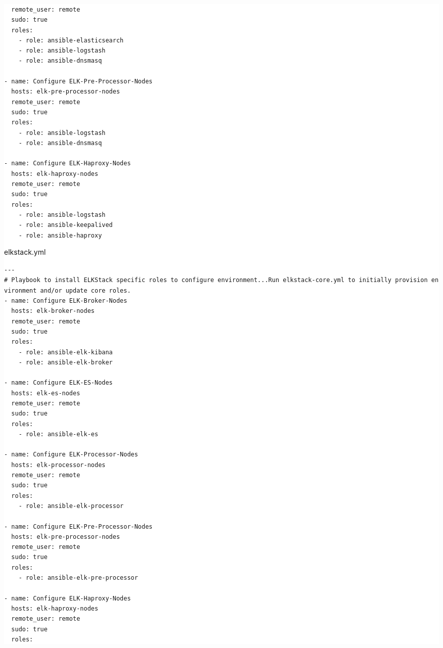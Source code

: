 ````
  remote_user: remote
  sudo: true
  roles:
    - role: ansible-elasticsearch
    - role: ansible-logstash
    - role: ansible-dnsmasq

- name: Configure ELK-Pre-Processor-Nodes
  hosts: elk-pre-processor-nodes
  remote_user: remote
  sudo: true
  roles:
    - role: ansible-logstash
    - role: ansible-dnsmasq

- name: Configure ELK-Haproxy-Nodes
  hosts: elk-haproxy-nodes
  remote_user: remote
  sudo: true
  roles:
    - role: ansible-logstash
    - role: ansible-keepalived
    - role: ansible-haproxy
````
elkstack.yml
````
---
# Playbook to install ELKStack specific roles to configure environment...Run elkstack-core.yml to initially provision environment and/or update core roles.
- name: Configure ELK-Broker-Nodes
  hosts: elk-broker-nodes
  remote_user: remote
  sudo: true
  roles:
    - role: ansible-elk-kibana
    - role: ansible-elk-broker

- name: Configure ELK-ES-Nodes
  hosts: elk-es-nodes
  remote_user: remote
  sudo: true
  roles:
    - role: ansible-elk-es

- name: Configure ELK-Processor-Nodes
  hosts: elk-processor-nodes
  remote_user: remote
  sudo: true
  roles:
    - role: ansible-elk-processor

- name: Configure ELK-Pre-Processor-Nodes
  hosts: elk-pre-processor-nodes
  remote_user: remote
  sudo: true
  roles:
    - role: ansible-elk-pre-processor

- name: Configure ELK-Haproxy-Nodes
  hosts: elk-haproxy-nodes
  remote_user: remote
  sudo: true
  roles:
````